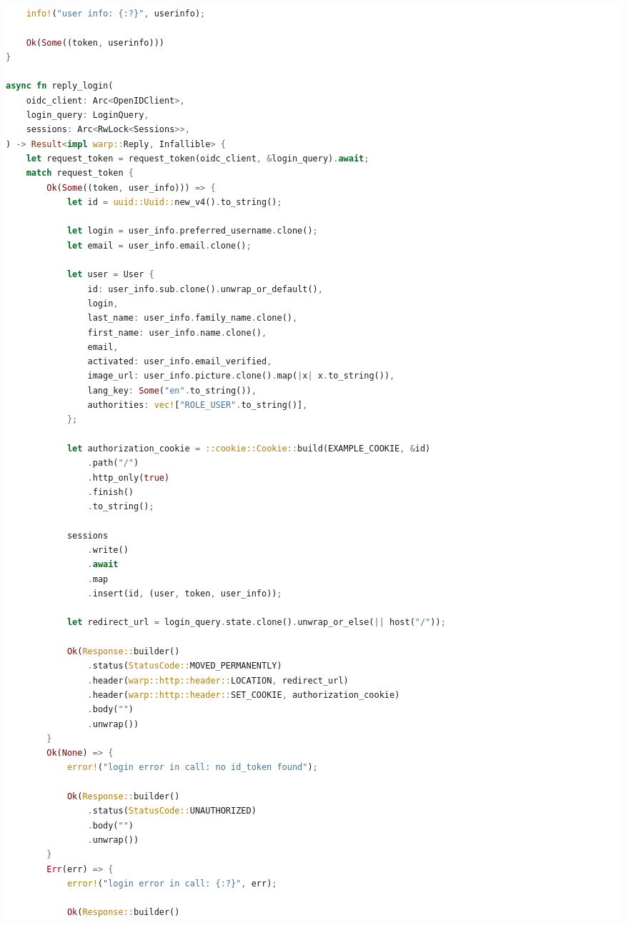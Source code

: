 ```rust
    info!("user info: {:?}", userinfo);

    Ok(Some((token, userinfo)))
}

async fn reply_login(
    oidc_client: Arc<OpenIDClient>,
    login_query: LoginQuery,
    sessions: Arc<RwLock<Sessions>>,
) -> Result<impl warp::Reply, Infallible> {
    let request_token = request_token(oidc_client, &login_query).await;
    match request_token {
        Ok(Some((token, user_info))) => {
            let id = uuid::Uuid::new_v4().to_string();

            let login = user_info.preferred_username.clone();
            let email = user_info.email.clone();

            let user = User {
                id: user_info.sub.clone().unwrap_or_default(),
                login,
                last_name: user_info.family_name.clone(),
                first_name: user_info.name.clone(),
                email,
                activated: user_info.email_verified,
                image_url: user_info.picture.clone().map(|x| x.to_string()),
                lang_key: Some("en".to_string()),
                authorities: vec!["ROLE_USER".to_string()],
            };

            let authorization_cookie = ::cookie::Cookie::build(EXAMPLE_COOKIE, &id)
                .path("/")
                .http_only(true)
                .finish()
                .to_string();

            sessions
                .write()
                .await
                .map
                .insert(id, (user, token, user_info));

            let redirect_url = login_query.state.clone().unwrap_or_else(|| host("/"));

            Ok(Response::builder()
                .status(StatusCode::MOVED_PERMANENTLY)
                .header(warp::http::header::LOCATION, redirect_url)
                .header(warp::http::header::SET_COOKIE, authorization_cookie)
                .body("")
                .unwrap())
        }
        Ok(None) => {
            error!("login error in call: no id_token found");

            Ok(Response::builder()
                .status(StatusCode::UNAUTHORIZED)
                .body("")
                .unwrap())
        }
        Err(err) => {
            error!("login error in call: {:?}", err);

            Ok(Response::builder()
```
